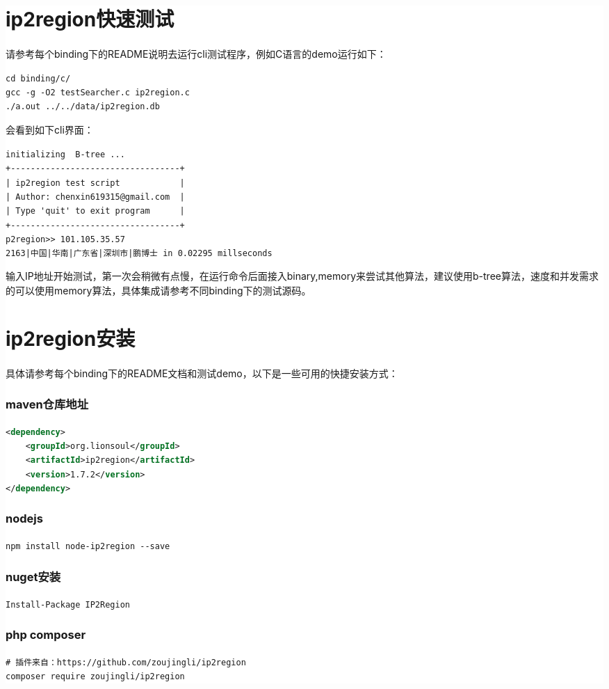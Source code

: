 


# ip2region快速测试

请参考每个binding下的README说明去运行cli测试程序，例如C语言的demo运行如下：
```shell
cd binding/c/
gcc -g -O2 testSearcher.c ip2region.c
./a.out ../../data/ip2region.db
```

会看到如下cli界面：
```shell
initializing  B-tree ... 
+----------------------------------+
| ip2region test script            |
| Author: chenxin619315@gmail.com  |
| Type 'quit' to exit program      |
+----------------------------------+
p2region>> 101.105.35.57
2163|中国|华南|广东省|深圳市|鹏博士 in 0.02295 millseconds
```

输入IP地址开始测试，第一次会稍微有点慢，在运行命令后面接入binary,memory来尝试其他算法，建议使用b-tree算法，速度和并发需求的可以使用memory算法，具体集成请参考不同binding下的测试源码。




# ip2region安装

具体请参考每个binding下的README文档和测试demo，以下是一些可用的快捷安装方式：

### maven仓库地址
```xml
<dependency>
    <groupId>org.lionsoul</groupId>
    <artifactId>ip2region</artifactId>
    <version>1.7.2</version>
</dependency>
```

### nodejs
```
npm install node-ip2region --save
```

### nuget安装
```shell
Install-Package IP2Region
```

### php composer
```shell
# 插件来自：https://github.com/zoujingli/ip2region
composer require zoujingli/ip2region
```
